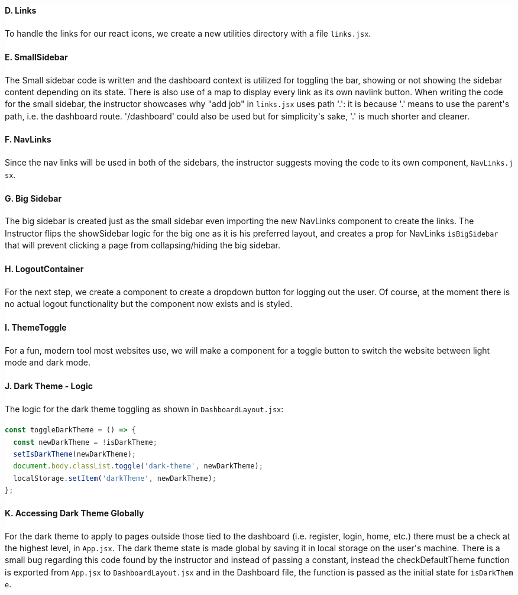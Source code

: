 #### D. Links

To handle the links for our react icons, we create a new utilities directory with a file `links.jsx`.

#### E. SmallSidebar

The Small sidebar code is written and the dashboard context is utilized for toggling the bar, showing or not showing the sidebar content depending on its state. There is also use of a map to display every link as its own navlink button. When writing the code for the small sidebar, the instructor showcases why "add job" in `links.jsx` uses path '.': it is because '.' means to use the parent's path, i.e. the dashboard route. '/dashboard' could also be used but for simplicity's sake, '.' is much shorter and cleaner.

#### F. NavLinks

Since the nav links will be used in both of the sidebars, the instructor suggests moving the code to its own component, `NavLinks.jsx`.

#### G. Big Sidebar

The big sidebar is created just as the small sidebar even importing the new NavLinks component to create the links. The Instructor flips the showSidebar logic for the big one as it is his preferred layout, and creates a prop for NavLinks `isBigSidebar` that will prevent clicking a page from collapsing/hiding the big sidebar.

#### H. LogoutContainer

For the next step, we create a component to create a dropdown button for logging out the user. Of course, at the moment there is no actual logout functionality but the component now exists and is styled.

#### I. ThemeToggle

For a fun, modern tool most websites use, we will make a component for a toggle button to switch the website between light mode and dark mode.

#### J. Dark Theme - Logic

The logic for the dark theme toggling as shown in `DashboardLayout.jsx`:

```jsx
const toggleDarkTheme = () => {
  const newDarkTheme = !isDarkTheme;
  setIsDarkTheme(newDarkTheme);
  document.body.classList.toggle('dark-theme', newDarkTheme);
  localStorage.setItem('darkTheme', newDarkTheme);
};
```

#### K. Accessing Dark Theme Globally

For the dark theme to apply to pages outside those tied to the dashboard (i.e. register, login, home, etc.) there must be a check at the highest level, in `App.jsx`. The dark theme state is made global by saving it in local storage on the user's machine. There is a small bug regarding this code found by the instructor and instead of passing a constant, instead the checkDefaultTheme function is exported from `App.jsx` to `DashboardLayout.jsx` and in the Dashboard file, the function is passed as the initial state for `isDarkTheme`.
